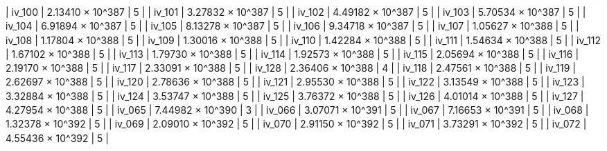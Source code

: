 | iv_100 | 2.13410 × 10^387 | 5 |
| iv_101 | 3.27832 × 10^387 | 5 |
| iv_102 | 4.49182 × 10^387 | 5 |
| iv_103 | 5.70534 × 10^387 | 5 |
| iv_104 | 6.91894 × 10^387 | 5 |
| iv_105 | 8.13278 × 10^387 | 5 |
| iv_106 | 9.34718 × 10^387 | 5 |
| iv_107 | 1.05627 × 10^388 | 5 |
| iv_108 | 1.17804 × 10^388 | 5 |
| iv_109 | 1.30016 × 10^388 | 5 |
| iv_110 | 1.42284 × 10^388 | 5 |
| iv_111 | 1.54634 × 10^388 | 5 |
| iv_112 | 1.67102 × 10^388 | 5 |
| iv_113 | 1.79730 × 10^388 | 5 |
| iv_114 | 1.92573 × 10^388 | 5 |
| iv_115 | 2.05694 × 10^388 | 5 |
| iv_116 | 2.19170 × 10^388 | 5 |
| iv_117 | 2.33091 × 10^388 | 5 |
| iv_128 | 2.36406 × 10^388 | 4 |
| iv_118 | 2.47561 × 10^388 | 5 |
| iv_119 | 2.62697 × 10^388 | 5 |
| iv_120 | 2.78636 × 10^388 | 5 |
| iv_121 | 2.95530 × 10^388 | 5 |
| iv_122 | 3.13549 × 10^388 | 5 |
| iv_123 | 3.32884 × 10^388 | 5 |
| iv_124 | 3.53747 × 10^388 | 5 |
| iv_125 | 3.76372 × 10^388 | 5 |
| iv_126 | 4.01014 × 10^388 | 5 |
| iv_127 | 4.27954 × 10^388 | 5 |
| iv_065 | 7.44982 × 10^390 | 3 |
| iv_066 | 3.07071 × 10^391 | 5 |
| iv_067 | 7.16653 × 10^391 | 5 |
| iv_068 | 1.32378 × 10^392 | 5 |
| iv_069 | 2.09010 × 10^392 | 5 |
| iv_070 | 2.91150 × 10^392 | 5 |
| iv_071 | 3.73291 × 10^392 | 5 |
| iv_072 | 4.55436 × 10^392 | 5 |
